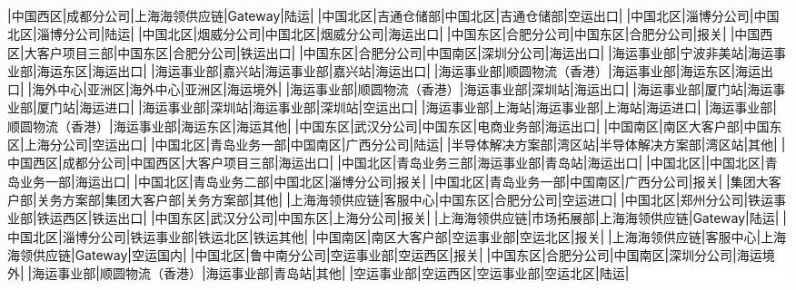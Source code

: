 |中国西区|成都分公司|上海海领供应链|Gateway|陆运|
|中国北区|吉通仓储部|中国北区|吉通仓储部|空运出口|
|中国北区|淄博分公司|中国北区|淄博分公司|陆运|
|中国北区|烟威分公司|中国北区|烟威分公司|海运出口|
|中国东区|合肥分公司|中国东区|合肥分公司|报关|
|中国西区|大客户项目三部|中国东区|合肥分公司|铁运出口|
|中国东区|合肥分公司|中国南区|深圳分公司|海运出口|
|海运事业部|宁波非美站|海运事业部|海运东区|海运出口|
|海运事业部|嘉兴站|海运事业部|嘉兴站|海运出口|
|海运事业部|顺圆物流（香港）|海运事业部|海运东区|海运出口|
|海外中心|亚洲区|海外中心|亚洲区|海运境外|
|海运事业部|顺圆物流（香港）|海运事业部|深圳站|海运出口|
|海运事业部|厦门站|海运事业部|厦门站|海运进口|
|海运事业部|深圳站|海运事业部|深圳站|空运出口|
|海运事业部|上海站|海运事业部|上海站|海运进口|
|海运事业部|顺圆物流（香港）|海运事业部|海运东区|海运其他|
|中国东区|武汉分公司|中国东区|电商业务部|海运出口|
|中国南区|南区大客户部|中国东区|上海分公司|空运出口|
|中国北区|青岛业务一部|中国南区|广西分公司|陆运|
|半导体解决方案部|湾区站|半导体解决方案部|湾区站|其他|
|中国西区|成都分公司|中国西区|大客户项目三部|海运出口|
|中国北区|青岛业务三部|海运事业部|青岛站|海运出口|
|中国北区||中国北区|青岛业务一部|海运出口|
|中国北区|青岛业务二部|中国北区|淄博分公司|报关|
|中国北区|青岛业务一部|中国南区|广西分公司|报关|
|集团大客户部|关务方案部|集团大客户部|关务方案部|其他|
|上海海领供应链|客服中心|中国东区|合肥分公司|空运进口|
|中国北区|郑州分公司|铁运事业部|铁运西区|铁运出口|
|中国东区|武汉分公司|中国东区|上海分公司|报关|
|上海海领供应链|市场拓展部|上海海领供应链|Gateway|陆运|
|中国北区|淄博分公司|铁运事业部|铁运北区|铁运其他|
|中国南区|南区大客户部|空运事业部|空运北区|报关|
|上海海领供应链|客服中心|上海海领供应链|Gateway|空运国内|
|中国北区|鲁中南分公司|空运事业部|空运西区|报关|
|中国东区|合肥分公司|中国南区|深圳分公司|海运境外|
|海运事业部|顺圆物流（香港）|海运事业部|青岛站|其他|
|空运事业部|空运西区|空运事业部|空运北区|陆运|